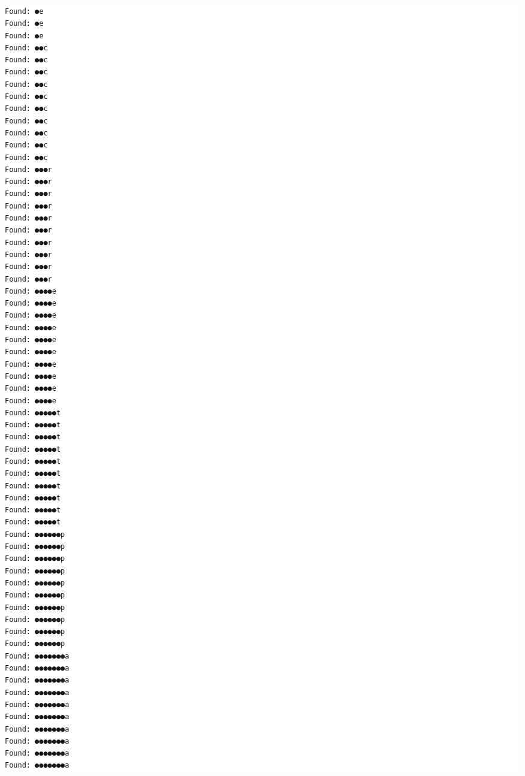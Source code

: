 ```
Found: ●e
Found: ●e
Found: ●e
Found: ●●c
Found: ●●c
Found: ●●c
Found: ●●c
Found: ●●c
Found: ●●c
Found: ●●c
Found: ●●c
Found: ●●c
Found: ●●c
Found: ●●●r
Found: ●●●r
Found: ●●●r
Found: ●●●r
Found: ●●●r
Found: ●●●r
Found: ●●●r
Found: ●●●r
Found: ●●●r
Found: ●●●r
Found: ●●●●e
Found: ●●●●e
Found: ●●●●e
Found: ●●●●e
Found: ●●●●e
Found: ●●●●e
Found: ●●●●e
Found: ●●●●e
Found: ●●●●e
Found: ●●●●e
Found: ●●●●●t
Found: ●●●●●t
Found: ●●●●●t
Found: ●●●●●t
Found: ●●●●●t
Found: ●●●●●t
Found: ●●●●●t
Found: ●●●●●t
Found: ●●●●●t
Found: ●●●●●t
Found: ●●●●●●p
Found: ●●●●●●p
Found: ●●●●●●p
Found: ●●●●●●p
Found: ●●●●●●p
Found: ●●●●●●p
Found: ●●●●●●p
Found: ●●●●●●p
Found: ●●●●●●p
Found: ●●●●●●p
Found: ●●●●●●●a
Found: ●●●●●●●a
Found: ●●●●●●●a
Found: ●●●●●●●a
Found: ●●●●●●●a
Found: ●●●●●●●a
Found: ●●●●●●●a
Found: ●●●●●●●a
Found: ●●●●●●●a
Found: ●●●●●●●a
```